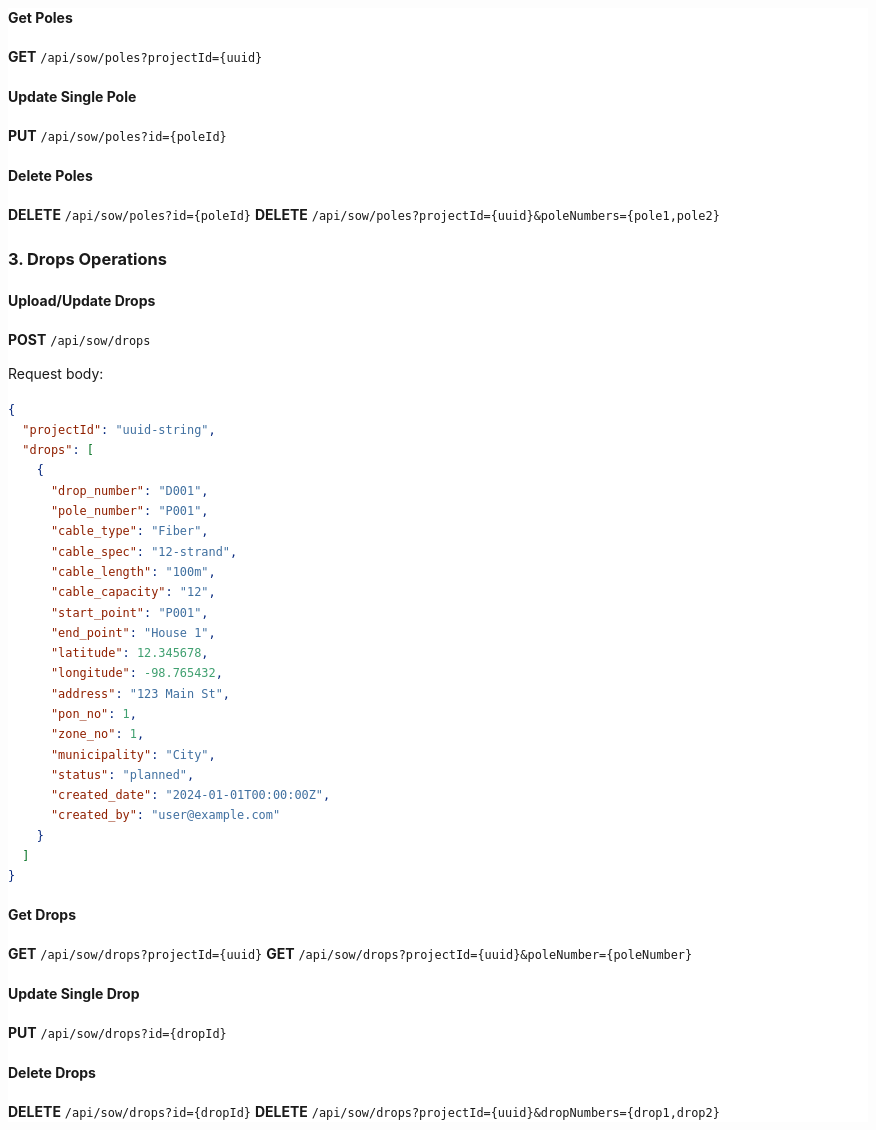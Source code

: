 #### Get Poles
**GET** `/api/sow/poles?projectId={uuid}`

#### Update Single Pole
**PUT** `/api/sow/poles?id={poleId}`

#### Delete Poles
**DELETE** `/api/sow/poles?id={poleId}`
**DELETE** `/api/sow/poles?projectId={uuid}&poleNumbers={pole1,pole2}`

### 3. Drops Operations

#### Upload/Update Drops
**POST** `/api/sow/drops`

Request body:
```json
{
  "projectId": "uuid-string",
  "drops": [
    {
      "drop_number": "D001",
      "pole_number": "P001",
      "cable_type": "Fiber",
      "cable_spec": "12-strand",
      "cable_length": "100m",
      "cable_capacity": "12",
      "start_point": "P001",
      "end_point": "House 1",
      "latitude": 12.345678,
      "longitude": -98.765432,
      "address": "123 Main St",
      "pon_no": 1,
      "zone_no": 1,
      "municipality": "City",
      "status": "planned",
      "created_date": "2024-01-01T00:00:00Z",
      "created_by": "user@example.com"
    }
  ]
}
```

#### Get Drops
**GET** `/api/sow/drops?projectId={uuid}`
**GET** `/api/sow/drops?projectId={uuid}&poleNumber={poleNumber}`

#### Update Single Drop
**PUT** `/api/sow/drops?id={dropId}`

#### Delete Drops
**DELETE** `/api/sow/drops?id={dropId}`
**DELETE** `/api/sow/drops?projectId={uuid}&dropNumbers={drop1,drop2}`

